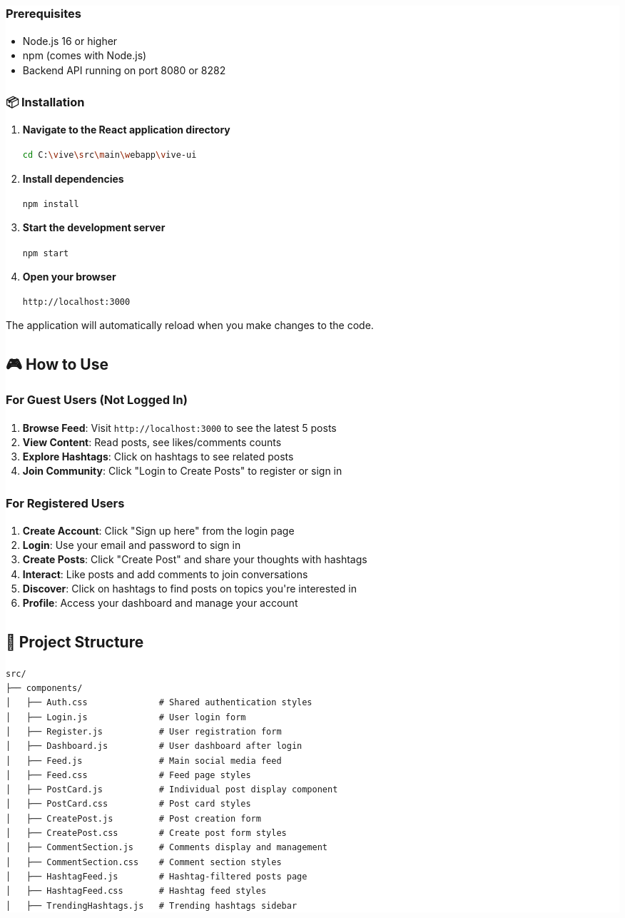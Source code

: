 ### Prerequisites

- Node.js 16 or higher
- npm (comes with Node.js)
- Backend API running on port 8080 or 8282

### 📦 Installation

1. **Navigate to the React application directory**
   ```bash
   cd C:\vive\src\main\webapp\vive-ui
   ```

2. **Install dependencies**
   ```bash
   npm install
   ```

3. **Start the development server**
   ```bash
   npm start
   ```

4. **Open your browser**
   ```
   http://localhost:3000
   ```

The application will automatically reload when you make changes to the code.

## 🎮 How to Use

### For Guest Users (Not Logged In)
1. **Browse Feed**: Visit `http://localhost:3000` to see the latest 5 posts
2. **View Content**: Read posts, see likes/comments counts
3. **Explore Hashtags**: Click on hashtags to see related posts
4. **Join Community**: Click "Login to Create Posts" to register or sign in

### For Registered Users
1. **Create Account**: Click "Sign up here" from the login page
2. **Login**: Use your email and password to sign in
3. **Create Posts**: Click "Create Post" and share your thoughts with hashtags
4. **Interact**: Like posts and add comments to join conversations
5. **Discover**: Click on hashtags to find posts on topics you're interested in
6. **Profile**: Access your dashboard and manage your account

## 📁 Project Structure

```
src/
├── components/
│   ├── Auth.css              # Shared authentication styles
│   ├── Login.js              # User login form
│   ├── Register.js           # User registration form
│   ├── Dashboard.js          # User dashboard after login
│   ├── Feed.js               # Main social media feed
│   ├── Feed.css              # Feed page styles
│   ├── PostCard.js           # Individual post display component
│   ├── PostCard.css          # Post card styles
│   ├── CreatePost.js         # Post creation form
│   ├── CreatePost.css        # Create post form styles
│   ├── CommentSection.js     # Comments display and management
│   ├── CommentSection.css    # Comment section styles
│   ├── HashtagFeed.js        # Hashtag-filtered posts page
│   ├── HashtagFeed.css       # Hashtag feed styles
│   ├── TrendingHashtags.js   # Trending hashtags sidebar
```